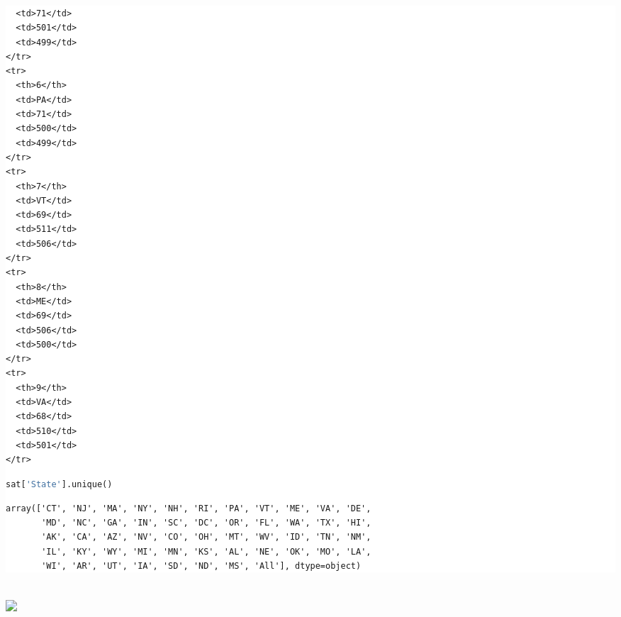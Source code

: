       <td>71</td>
      <td>501</td>
      <td>499</td>
    </tr>
    <tr>
      <th>6</th>
      <td>PA</td>
      <td>71</td>
      <td>500</td>
      <td>499</td>
    </tr>
    <tr>
      <th>7</th>
      <td>VT</td>
      <td>69</td>
      <td>511</td>
      <td>506</td>
    </tr>
    <tr>
      <th>8</th>
      <td>ME</td>
      <td>69</td>
      <td>506</td>
      <td>500</td>
    </tr>
    <tr>
      <th>9</th>
      <td>VA</td>
      <td>68</td>
      <td>510</td>
      <td>501</td>
    </tr>
  </tbody>
</table>
</div>




```python
sat['State'].unique()
```




    array(['CT', 'NJ', 'MA', 'NY', 'NH', 'RI', 'PA', 'VT', 'ME', 'VA', 'DE',
           'MD', 'NC', 'GA', 'IN', 'SC', 'DC', 'OR', 'FL', 'WA', 'TX', 'HI',
           'AK', 'CA', 'AZ', 'NV', 'CO', 'OH', 'MT', 'WV', 'ID', 'TN', 'NM',
           'IL', 'KY', 'WY', 'MI', 'MN', 'KS', 'AL', 'NE', 'OK', 'MO', 'LA',
           'WI', 'AR', 'UT', 'IA', 'SD', 'ND', 'MS', 'All'], dtype=object)



<img src="http://imgur.com/l5NasQj.png" style="float: left; margin: 25px 15px 0px 0px; height: 25px">
